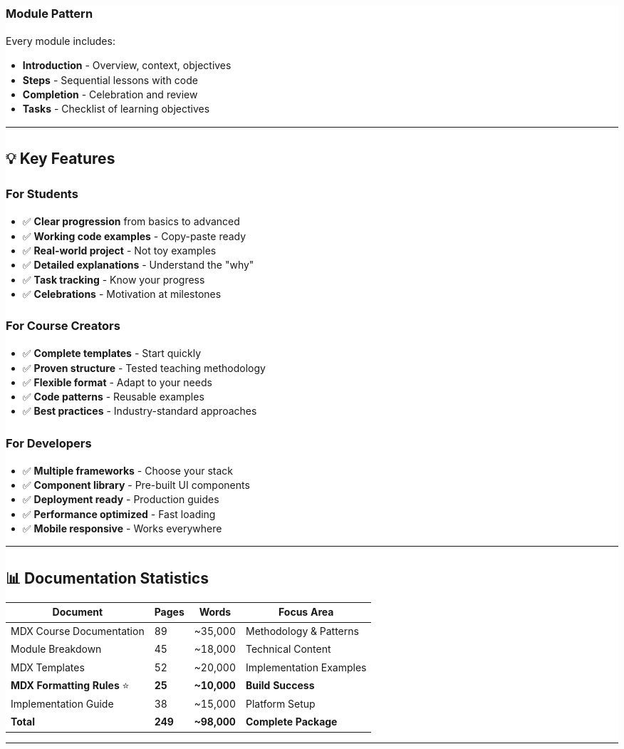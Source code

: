 ### Module Pattern

Every module includes:

-  **Introduction** - Overview, context, objectives
-  **Steps** - Sequential lessons with code
-  **Completion** - Celebration and review
-  **Tasks** - Checklist of learning objectives

---

## 💡 Key Features

### For Students

-  ✅ **Clear progression** from basics to advanced
-  ✅ **Working code examples** - Copy-paste ready
-  ✅ **Real-world project** - Not toy examples
-  ✅ **Detailed explanations** - Understand the "why"
-  ✅ **Task tracking** - Know your progress
-  ✅ **Celebrations** - Motivation at milestones

### For Course Creators

-  ✅ **Complete templates** - Start quickly
-  ✅ **Proven structure** - Tested teaching methodology
-  ✅ **Flexible format** - Adapt to your needs
-  ✅ **Code patterns** - Reusable examples
-  ✅ **Best practices** - Industry-standard approaches

### For Developers

-  ✅ **Multiple frameworks** - Choose your stack
-  ✅ **Component library** - Pre-built UI components
-  ✅ **Deployment ready** - Production guides
-  ✅ **Performance optimized** - Fast loading
-  ✅ **Mobile responsive** - Works everywhere

---

## 📊 Documentation Statistics

| Document                    | Pages   | Words       | Focus Area              |
| --------------------------- | ------- | ----------- | ----------------------- |
| MDX Course Documentation    | 89      | ~35,000     | Methodology & Patterns  |
| Module Breakdown            | 45      | ~18,000     | Technical Content       |
| MDX Templates               | 52      | ~20,000     | Implementation Examples |
| **MDX Formatting Rules** ⭐ | **25**  | **~10,000** | **Build Success**       |
| Implementation Guide        | 38      | ~15,000     | Platform Setup          |
| **Total**                   | **249** | **~98,000** | **Complete Package**    |

---
